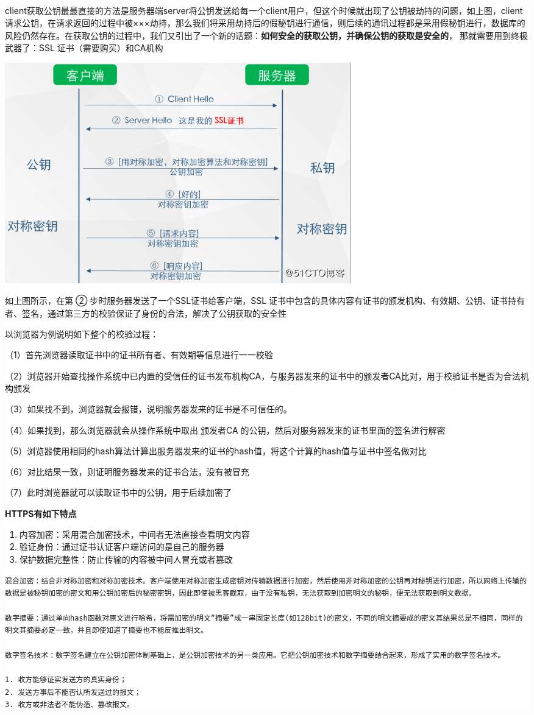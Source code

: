 client获取公钥最最直接的方法是服务器端server将公钥发送给每一个client用户，但这个时候就出现了公钥被劫持的问题，如上图，client请求公钥，在请求返回的过程中被×××劫持，那么我们将采用劫持后的假秘钥进行通信，则后续的通讯过程都是采用假秘钥进行，数据库的风险仍然存在。在获取公钥的过程中，我们又引出了一个新的话题：**如何安全的获取公钥，并确保公钥的获取是安全的**， 那就需要用到终极武器了：SSL 证书（需要购买）和CA机构

![](network/network-https-introduce-publickey-ssl.png)

如上图所示，在第 ② 步时服务器发送了一个SSL证书给客户端，SSL 证书中包含的具体内容有证书的颁发机构、有效期、公钥、证书持有者、签名，通过第三方的校验保证了身份的合法，解决了公钥获取的安全性

以浏览器为例说明如下整个的校验过程：

（1）首先浏览器读取证书中的证书所有者、有效期等信息进行一一校验

（2）浏览器开始查找操作系统中已内置的受信任的证书发布机构CA，与服务器发来的证书中的颁发者CA比对，用于校验证书是否为合法机构颁发 

（3）如果找不到，浏览器就会报错，说明服务器发来的证书是不可信任的。

（4）如果找到，那么浏览器就会从操作系统中取出  颁发者CA  的公钥，然后对服务器发来的证书里面的签名进行解密

（5）浏览器使用相同的hash算法计算出服务器发来的证书的hash值，将这个计算的hash值与证书中签名做对比

（6）对比结果一致，则证明服务器发来的证书合法，没有被冒充

（7）此时浏览器就可以读取证书中的公钥，用于后续加密了


**HTTPS有如下特点**
1. 内容加密：采用混合加密技术，中间者无法直接查看明文内容
2. 验证身份：通过证书认证客户端访问的是自己的服务器
3. 保护数据完整性：防止传输的内容被中间人冒充或者篡改
```
混合加密：结合非对称加密和对称加密技术。客户端使用对称加密生成密钥对传输数据进行加密，然后使用非对称加密的公钥再对秘钥进行加密，所以网络上传输的数据是被秘钥加密的密文和用公钥加密后的秘密密钥，因此即使被黑客截取，由于没有私钥，无法获取到加密明文的秘钥，便无法获取到明文数据。 

数字摘要：通过单向hash函数对原文进行哈希，将需加密的明文“摘要”成一串固定长度(如128bit)的密文，不同的明文摘要成的密文其结果总是不相同，同样的明文其摘要必定一致，并且即使知道了摘要也不能反推出明文。 

数字签名技术：数字签名建立在公钥加密体制基础上，是公钥加密技术的另一类应用。它把公钥加密技术和数字摘要结合起来，形成了实用的数字签名技术。

1. 收方能够证实发送方的真实身份；
2. 发送方事后不能否认所发送过的报文；
3. 收方或非法者不能伪造、篡改报文。
```
